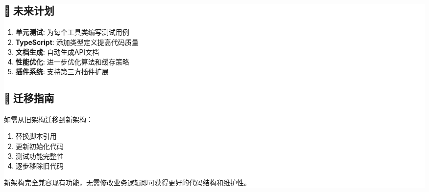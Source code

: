 ## 🚀 未来计划

1. **单元测试**: 为每个工具类编写测试用例
2. **TypeScript**: 添加类型定义提高代码质量
3. **文档生成**: 自动生成API文档
4. **性能优化**: 进一步优化算法和缓存策略
5. **插件系统**: 支持第三方插件扩展

## 📝 迁移指南

如需从旧架构迁移到新架构：

1. 替换脚本引用
2. 更新初始化代码
3. 测试功能完整性
4. 逐步移除旧代码

新架构完全兼容现有功能，无需修改业务逻辑即可获得更好的代码结构和维护性。
